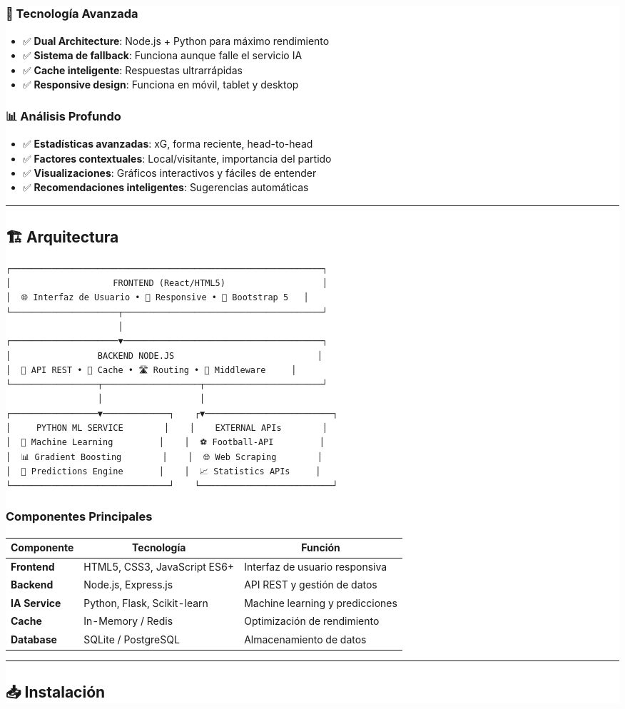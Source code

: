 ### **🤖 Tecnología Avanzada**
- ✅ **Dual Architecture**: Node.js + Python para máximo rendimiento
- ✅ **Sistema de fallback**: Funciona aunque falle el servicio IA
- ✅ **Cache inteligente**: Respuestas ultrarrápidas
- ✅ **Responsive design**: Funciona en móvil, tablet y desktop

### **📊 Análisis Profundo**
- ✅ **Estadísticas avanzadas**: xG, forma reciente, head-to-head
- ✅ **Factores contextuales**: Local/visitante, importancia del partido
- ✅ **Visualizaciones**: Gráficos interactivos y fáciles de entender
- ✅ **Recomendaciones inteligentes**: Sugerencias automáticas

---

## 🏗️ **Arquitectura**

```
┌─────────────────────────────────────────────────────────────┐
│                    FRONTEND (React/HTML5)                   │
│  🌐 Interfaz de Usuario • 📱 Responsive • 🎨 Bootstrap 5   │
└─────────────────────┬───────────────────────────────────────┘
                      │
┌─────────────────────▼───────────────────────────────────────┐
│                 BACKEND NODE.JS                            │
│  🔌 API REST • 🔄 Cache • 🛣️ Routing • 🔐 Middleware     │
└─────────────────┬───────────────────┬───────────────────────┘
                  │                   │
┌─────────────────▼─────────────┐    ┌▼─────────────────────────┐
│     PYTHON ML SERVICE        │    │    EXTERNAL APIs        │
│  🤖 Machine Learning         │    │  ⚽ Football-API         │
│  📊 Gradient Boosting        │    │  🌐 Web Scraping        │
│  🎯 Predictions Engine       │    │  📈 Statistics APIs     │
└───────────────────────────────┘    └──────────────────────────┘
```

### **Componentes Principales**

| Componente | Tecnología | Función |
|------------|------------|---------|
| **Frontend** | HTML5, CSS3, JavaScript ES6+ | Interfaz de usuario responsiva |
| **Backend** | Node.js, Express.js | API REST y gestión de datos |
| **IA Service** | Python, Flask, Scikit-learn | Machine learning y predicciones |
| **Cache** | In-Memory / Redis | Optimización de rendimiento |
| **Database** | SQLite / PostgreSQL | Almacenamiento de datos |

---

## 📥 **Instalación**
